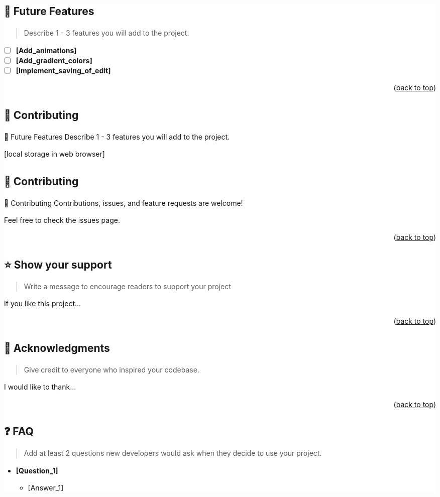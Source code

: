 

## 🔭 Future Features <a name="future-features"></a>

> Describe 1 - 3 features you will add to the project.

- [ ] **[Add_animations]**
- [ ] **[Add_gradient_colors]**
- [ ] **[Implement_saving_of_edit]**

<p align="right">(<a href="#readme-top">back to top</a>)</p>



## 🤝 Contributing <a name="contributing"></a>


🔭 Future Features
Describe 1 - 3 features you will add to the project.

 [local storage in web browser]

## 🤝 Contributing

🤝 Contributing
Contributions, issues, and feature requests are welcome!

Feel free to check the issues page.

<p align="right">(<a href="#readme-top">back to top</a>)</p>


## ⭐️ Show your support <a name="support"></a>

> Write a message to encourage readers to support your project

If you like this project...

<p align="right">(<a href="#readme-top">back to top</a>)</p>



## 🙏 Acknowledgments <a name="acknowledgements"></a>

> Give credit to everyone who inspired your codebase.

I would like to thank...

<p align="right">(<a href="#readme-top">back to top</a>)</p>



## ❓ FAQ <a name="faq"></a>

> Add at least 2 questions new developers would ask when they decide to use your project.

- **[Question_1]**

  - [Answer_1]
